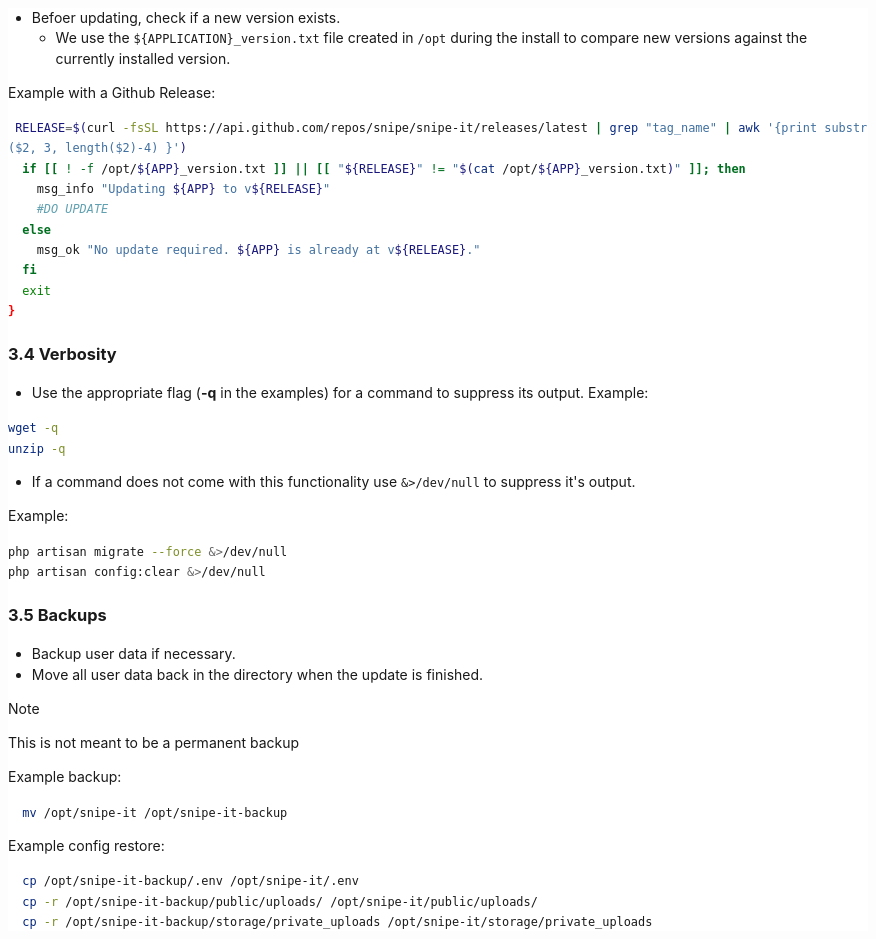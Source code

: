 - Befoer updating, check if a new version exists.
  - We use the `${APPLICATION}_version.txt` file created in `/opt` during the install to compare new versions against the currently installed version.

Example with a Github Release:

```bash
 RELEASE=$(curl -fsSL https://api.github.com/repos/snipe/snipe-it/releases/latest | grep "tag_name" | awk '{print substr($2, 3, length($2)-4) }')
  if [[ ! -f /opt/${APP}_version.txt ]] || [[ "${RELEASE}" != "$(cat /opt/${APP}_version.txt)" ]]; then
    msg_info "Updating ${APP} to v${RELEASE}"
    #DO UPDATE
  else
    msg_ok "No update required. ${APP} is already at v${RELEASE}."
  fi
  exit
}
```

### 3.4 **Verbosity**

- Use the appropriate flag (**-q** in the examples) for a command to suppress its output.
Example:

```bash
wget -q
unzip -q
```

- If a command does not come with this functionality use `&>/dev/null` to suppress it's output.

Example:

```bash
php artisan migrate --force &>/dev/null
php artisan config:clear &>/dev/null
```

### 3.5 **Backups**

- Backup user data if necessary.
- Move all user data back in the directory when the update is finished.

>[!NOTE]
>This is not meant to be a permanent backup

Example backup:

```bash
  mv /opt/snipe-it /opt/snipe-it-backup
```

Example config restore:

```bash
  cp /opt/snipe-it-backup/.env /opt/snipe-it/.env
  cp -r /opt/snipe-it-backup/public/uploads/ /opt/snipe-it/public/uploads/
  cp -r /opt/snipe-it-backup/storage/private_uploads /opt/snipe-it/storage/private_uploads
```

